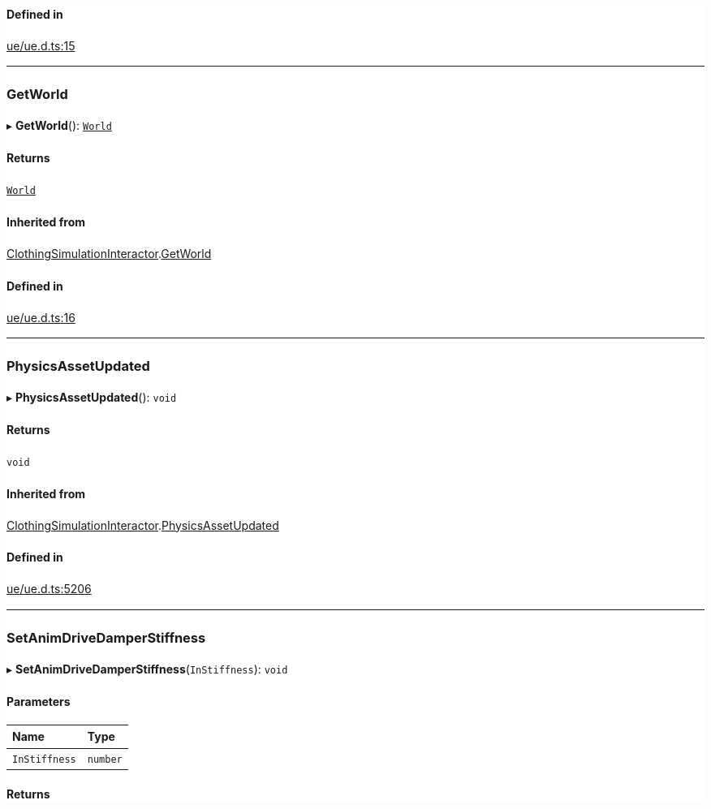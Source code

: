 #### Defined in

[ue/ue.d.ts:15](https://github.com/YugMetaverse/yug_typings/blob/b7d9b19/ue/ue.d.ts#L15)

___

### GetWorld

▸ **GetWorld**(): [`World`](ue_ue.World.md)

#### Returns

[`World`](ue_ue.World.md)

#### Inherited from

[ClothingSimulationInteractor](ue_ue.ClothingSimulationInteractor.md).[GetWorld](ue_ue.ClothingSimulationInteractor.md#getworld)

#### Defined in

[ue/ue.d.ts:16](https://github.com/YugMetaverse/yug_typings/blob/b7d9b19/ue/ue.d.ts#L16)

___

### PhysicsAssetUpdated

▸ **PhysicsAssetUpdated**(): `void`

#### Returns

`void`

#### Inherited from

[ClothingSimulationInteractor](ue_ue.ClothingSimulationInteractor.md).[PhysicsAssetUpdated](ue_ue.ClothingSimulationInteractor.md#physicsassetupdated)

#### Defined in

[ue/ue.d.ts:5206](https://github.com/YugMetaverse/yug_typings/blob/b7d9b19/ue/ue.d.ts#L5206)

___

### SetAnimDriveDamperStiffness

▸ **SetAnimDriveDamperStiffness**(`InStiffness`): `void`

#### Parameters

| Name | Type |
| :------ | :------ |
| `InStiffness` | `number` |

#### Returns
